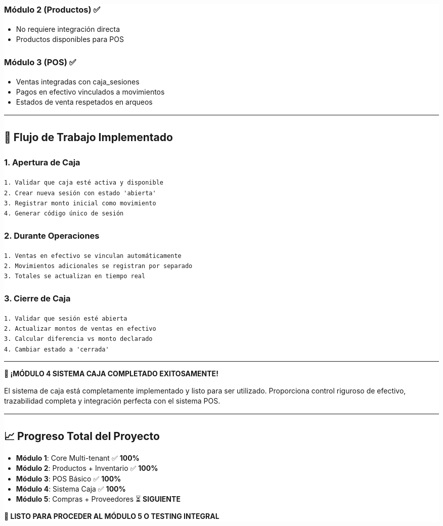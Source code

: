### **Módulo 2 (Productos)** ✅
- No requiere integración directa
- Productos disponibles para POS

### **Módulo 3 (POS)** ✅
- Ventas integradas con caja_sesiones
- Pagos en efectivo vinculados a movimientos
- Estados de venta respetados en arqueos

---

## 🔄 **Flujo de Trabajo Implementado**

### **1. Apertura de Caja**
```
1. Validar que caja esté activa y disponible
2. Crear nueva sesión con estado 'abierta'
3. Registrar monto inicial como movimiento
4. Generar código único de sesión
```

### **2. Durante Operaciones**
```
1. Ventas en efectivo se vinculan automáticamente
2. Movimientos adicionales se registran por separado
3. Totales se actualizan en tiempo real
```

### **3. Cierre de Caja**
```
1. Validar que sesión esté abierta
2. Actualizar montos de ventas en efectivo
3. Calcular diferencia vs monto declarado
4. Cambiar estado a 'cerrada'
```

---

**🎉 ¡MÓDULO 4 SISTEMA CAJA COMPLETADO EXITOSAMENTE!**

El sistema de caja está completamente implementado y listo para ser utilizado. Proporciona control riguroso de efectivo, trazabilidad completa y integración perfecta con el sistema POS.

---

## 📈 **Progreso Total del Proyecto**

- **Módulo 1**: Core Multi-tenant ✅ **100%**
- **Módulo 2**: Productos + Inventario ✅ **100%**  
- **Módulo 3**: POS Básico ✅ **100%**
- **Módulo 4**: Sistema Caja ✅ **100%**
- **Módulo 5**: Compras + Proveedores ⏳ **SIGUIENTE**

**🚀 LISTO PARA PROCEDER AL MÓDULO 5 O TESTING INTEGRAL**
